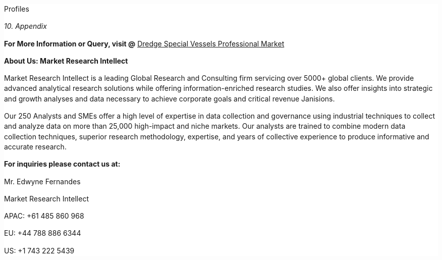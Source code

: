 Profiles</span></em></p><p><em><span class="font-[700]">10. Appendix</span></em></p><p><span class="font-[700]"><strong>For More Information or Query, visit&nbsp;@</strong>&nbsp;</span><span class="font-[700]"><a href="https://www.marketresearchintellect.com/product/global-dredge-special-vessels-professional-market/?utm_source=Linkedin&utm_medium=808" target="_blank" data-tracking-control-name="article-ssr-frontend-pulse_little-text-block" data-tracking-will-navigate="" data-test-link="">Dredge Special Vessels Professional Market</a></span></p><p><strong><span class="font-[700]">About Us: Market Research Intellect</span></strong></p><p><span class="">Market Research Intellect is a leading Global Research and Consulting firm servicing over 5000+ global clients. We provide advanced analytical research solutions while offering information-enriched research studies.&nbsp;</span>We also offer insights into strategic and growth analyses and data necessary to achieve corporate goals and critical revenue Janisions.</p><p><span class="">Our 250 Analysts and SMEs offer a high level of expertise in data collection and governance using industrial techniques to collect and analyze data on more than 25,000 high-impact and niche markets. Our analysts are trained to combine modern data collection techniques, superior research methodology, expertise, and years of collective experience to produce informative and accurate research.</span></p><p><strong>For inquiries please contact us at:</strong></p><p>Mr. Edwyne Fernandes</p><p>Market Research Intellect</p><p>APAC: +61 485 860 968</p><p>EU: +44 788 886 6344</p><p>US: +1 743 222 5439</p>
